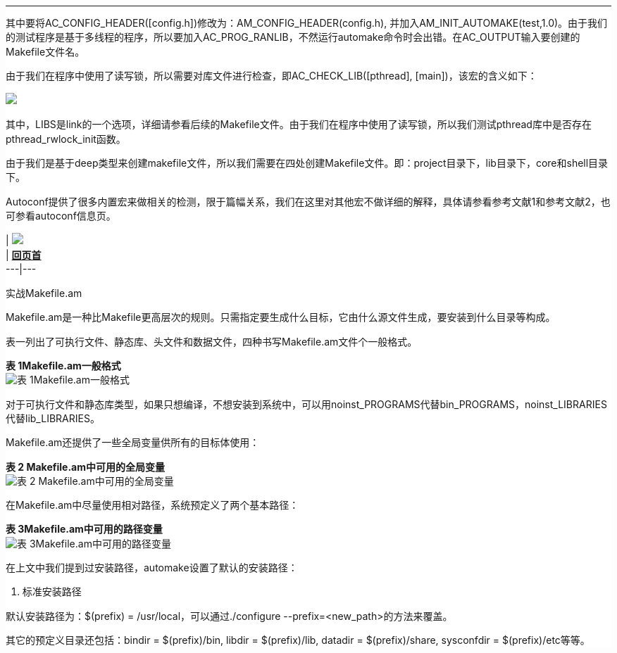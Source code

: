   
---  
  


其中要将AC_CONFIG_HEADER([config.h])修改为：AM_CONFIG_HEADER(config.h), 并加入AM_INIT_AUTOMAKE(test,1.0)。由于我们的测试程序是基于多线程的程序，所以要加入AC_PROG_RANLIB，不然运行automake命令时会出错。在AC_OUTPUT输入要创建的Makefile文件名。

由于我们在程序中使用了读写锁，所以需要对库文件进行检查，即AC_CHECK_LIB([pthread], [main])，该宏的含义如下：

  
![](http://www.ibm.com/developerworks/cn/linux/l-makefile/images/table1.gif)   


其中，LIBS是link的一个选项，详细请参看后续的Makefile文件。由于我们在程序中使用了读写锁，所以我们测试pthread库中是否存在pthread_rwlock_init函数。

由于我们是基于deep类型来创建makefile文件，所以我们需要在四处创建Makefile文件。即：project目录下，lib目录下，core和shell目录下。

Autoconf提供了很多内置宏来做相关的检测，限于篇幅关系，我们在这里对其他宏不做详细的解释，具体请参看参考文献1和参考文献2，也可参看autoconf信息页。

  
  
| ![](http://www.ibm.com/i/v14/icons/u_bold.gif)  
| [ **回页首**](http://www.ibm.com/developerworks/cn/linux/l-makefile/#main)  
---|---  
  
实战Makefile.am

Makefile.am是一种比Makefile更高层次的规则。只需指定要生成什么目标，它由什么源文件生成，要安装到什么目录等构成。

表一列出了可执行文件、静态库、头文件和数据文件，四种书写Makefile.am文件个一般格式。

  
 **表 1Makefile.am一般格式**  
![表 1Makefile.am一般格式](http://www.ibm.com/developerworks/cn/linux/l-makefile/images/table2.gif)   


对于可执行文件和静态库类型，如果只想编译，不想安装到系统中，可以用noinst_PROGRAMS代替bin_PROGRAMS，noinst_LIBRARIES代替lib_LIBRARIES。

Makefile.am还提供了一些全局变量供所有的目标体使用：

  
 **表 2 Makefile.am中可用的全局变量**  
![表 2 Makefile.am中可用的全局变量](http://www.ibm.com/developerworks/cn/linux/l-makefile/images/table3.gif)   


在Makefile.am中尽量使用相对路径，系统预定义了两个基本路径：

  
 **表 3Makefile.am中可用的路径变量**  
![表 3Makefile.am中可用的路径变量](http://www.ibm.com/developerworks/cn/linux/l-makefile/images/table4.gif)   


在上文中我们提到过安装路径，automake设置了默认的安装路径：

1) 标准安装路径

默认安装路径为：$(prefix) = /usr/local，可以通过./configure --prefix=<new_path>的方法来覆盖。

其它的预定义目录还包括：bindir = $(prefix)/bin, libdir = $(prefix)/lib, datadir = $(prefix)/share, sysconfdir = $(prefix)/etc等等。
